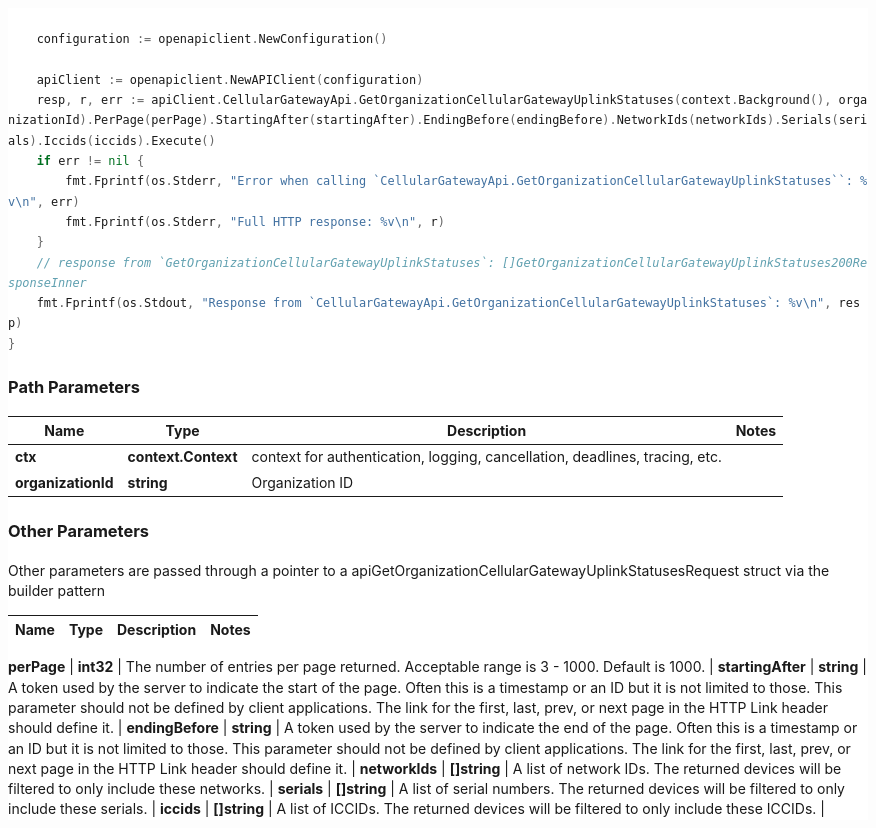 ```go

    configuration := openapiclient.NewConfiguration()

    apiClient := openapiclient.NewAPIClient(configuration)
    resp, r, err := apiClient.CellularGatewayApi.GetOrganizationCellularGatewayUplinkStatuses(context.Background(), organizationId).PerPage(perPage).StartingAfter(startingAfter).EndingBefore(endingBefore).NetworkIds(networkIds).Serials(serials).Iccids(iccids).Execute()
    if err != nil {
        fmt.Fprintf(os.Stderr, "Error when calling `CellularGatewayApi.GetOrganizationCellularGatewayUplinkStatuses``: %v\n", err)
        fmt.Fprintf(os.Stderr, "Full HTTP response: %v\n", r)
    }
    // response from `GetOrganizationCellularGatewayUplinkStatuses`: []GetOrganizationCellularGatewayUplinkStatuses200ResponseInner
    fmt.Fprintf(os.Stdout, "Response from `CellularGatewayApi.GetOrganizationCellularGatewayUplinkStatuses`: %v\n", resp)
}
```

### Path Parameters


Name | Type | Description  | Notes
------------- | ------------- | ------------- | -------------
**ctx** | **context.Context** | context for authentication, logging, cancellation, deadlines, tracing, etc.
**organizationId** | **string** | Organization ID | 

### Other Parameters

Other parameters are passed through a pointer to a apiGetOrganizationCellularGatewayUplinkStatusesRequest struct via the builder pattern


Name | Type | Description  | Notes
------------- | ------------- | ------------- | -------------

 **perPage** | **int32** | The number of entries per page returned. Acceptable range is 3 - 1000. Default is 1000. | 
 **startingAfter** | **string** | A token used by the server to indicate the start of the page. Often this is a timestamp or an ID but it is not limited to those. This parameter should not be defined by client applications. The link for the first, last, prev, or next page in the HTTP Link header should define it. | 
 **endingBefore** | **string** | A token used by the server to indicate the end of the page. Often this is a timestamp or an ID but it is not limited to those. This parameter should not be defined by client applications. The link for the first, last, prev, or next page in the HTTP Link header should define it. | 
 **networkIds** | **[]string** | A list of network IDs. The returned devices will be filtered to only include these networks. | 
 **serials** | **[]string** | A list of serial numbers. The returned devices will be filtered to only include these serials. | 
 **iccids** | **[]string** | A list of ICCIDs. The returned devices will be filtered to only include these ICCIDs. | 
